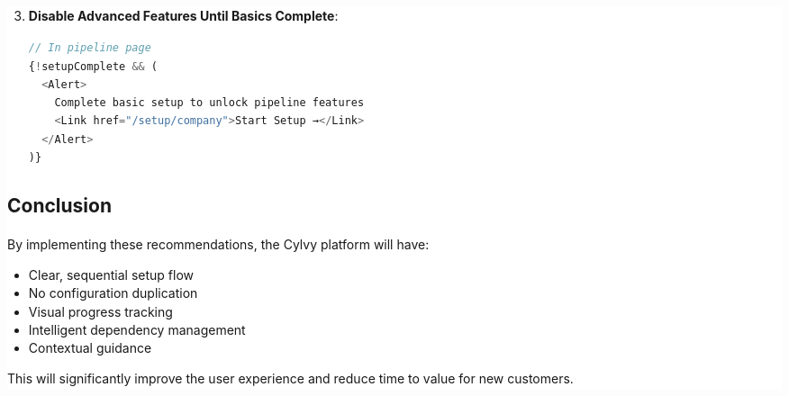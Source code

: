 3. **Disable Advanced Features Until Basics Complete**:
   ```typescript
   // In pipeline page
   {!setupComplete && (
     <Alert>
       Complete basic setup to unlock pipeline features
       <Link href="/setup/company">Start Setup →</Link>
     </Alert>
   )}
   ```

## Conclusion

By implementing these recommendations, the Cylvy platform will have:
- Clear, sequential setup flow
- No configuration duplication
- Visual progress tracking
- Intelligent dependency management
- Contextual guidance

This will significantly improve the user experience and reduce time to value for new customers.
